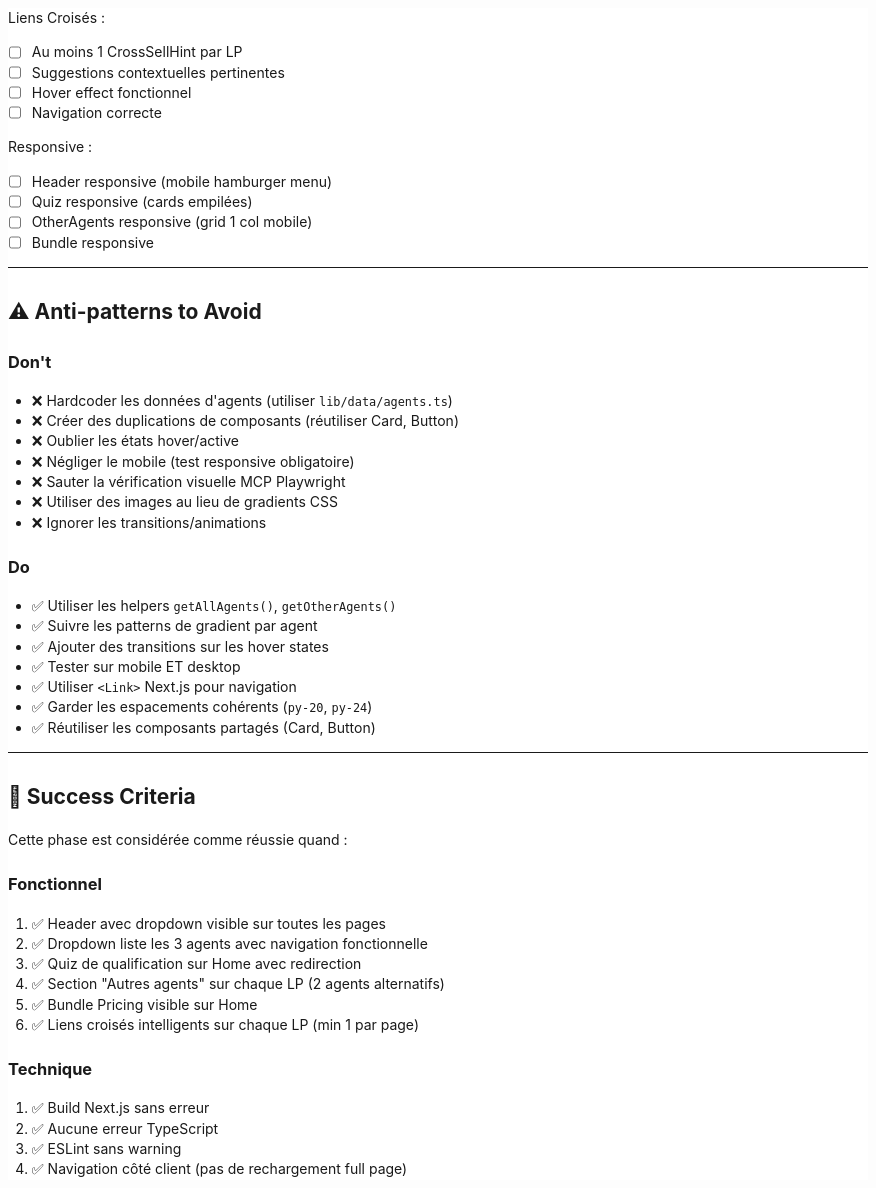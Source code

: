 Liens Croisés :
- [ ] Au moins 1 CrossSellHint par LP
- [ ] Suggestions contextuelles pertinentes
- [ ] Hover effect fonctionnel
- [ ] Navigation correcte

Responsive :
- [ ] Header responsive (mobile hamburger menu)
- [ ] Quiz responsive (cards empilées)
- [ ] OtherAgents responsive (grid 1 col mobile)
- [ ] Bundle responsive

---

## ⚠️ Anti-patterns to Avoid

### Don't
- ❌ Hardcoder les données d'agents (utiliser `lib/data/agents.ts`)
- ❌ Créer des duplications de composants (réutiliser Card, Button)
- ❌ Oublier les états hover/active
- ❌ Négliger le mobile (test responsive obligatoire)
- ❌ Sauter la vérification visuelle MCP Playwright
- ❌ Utiliser des images au lieu de gradients CSS
- ❌ Ignorer les transitions/animations

### Do
- ✅ Utiliser les helpers `getAllAgents()`, `getOtherAgents()`
- ✅ Suivre les patterns de gradient par agent
- ✅ Ajouter des transitions sur les hover states
- ✅ Tester sur mobile ET desktop
- ✅ Utiliser `<Link>` Next.js pour navigation
- ✅ Garder les espacements cohérents (`py-20`, `py-24`)
- ✅ Réutiliser les composants partagés (Card, Button)

---

## 🎯 Success Criteria

Cette phase est considérée comme réussie quand :

### Fonctionnel
1. ✅ Header avec dropdown visible sur toutes les pages
2. ✅ Dropdown liste les 3 agents avec navigation fonctionnelle
3. ✅ Quiz de qualification sur Home avec redirection
4. ✅ Section "Autres agents" sur chaque LP (2 agents alternatifs)
5. ✅ Bundle Pricing visible sur Home
6. ✅ Liens croisés intelligents sur chaque LP (min 1 par page)

### Technique
1. ✅ Build Next.js sans erreur
2. ✅ Aucune erreur TypeScript
3. ✅ ESLint sans warning
4. ✅ Navigation côté client (pas de rechargement full page)
